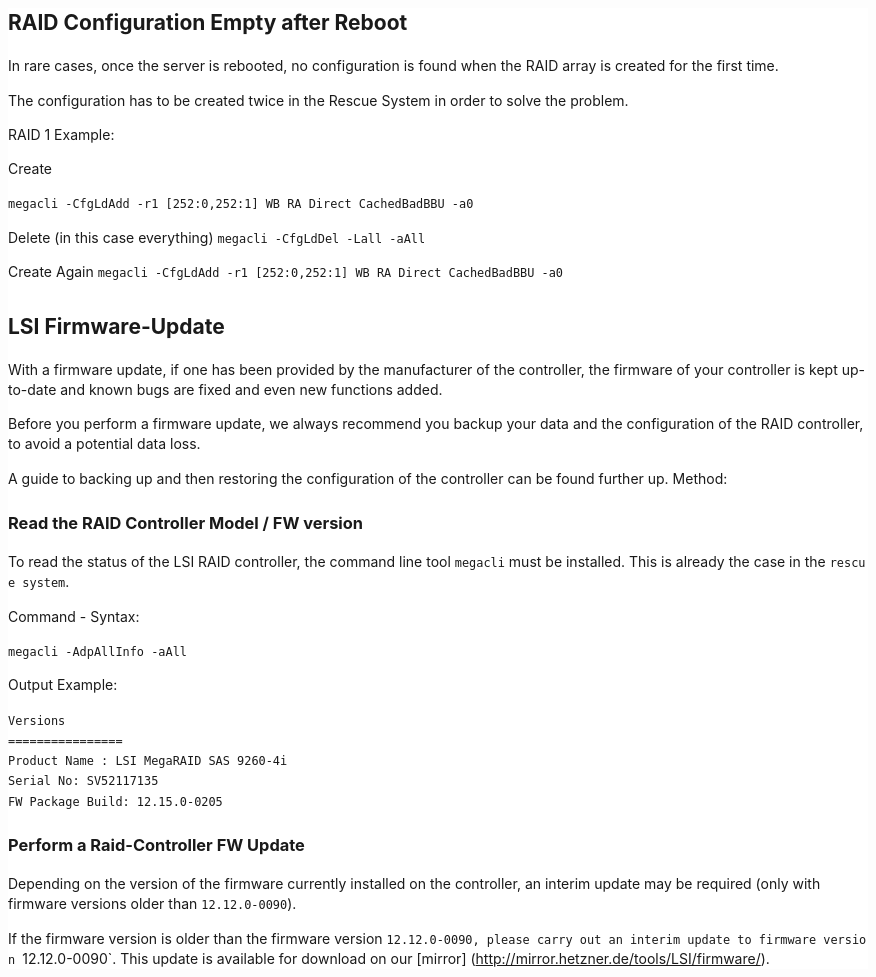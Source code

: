 ## RAID Configuration Empty after Reboot

In rare cases, once the server is rebooted, no configuration is found when the RAID array is created for the first time.

The configuration has to be created twice in the Rescue System in order to solve the problem.

RAID 1 Example:

Create

`megacli -CfgLdAdd -r1 [252:0,252:1] WB RA Direct CachedBadBBU -a0`

Delete (in this case everything)
`megacli -CfgLdDel -Lall -aAll`

Create Again
`megacli -CfgLdAdd -r1 [252:0,252:1] WB RA Direct CachedBadBBU -a0`

## LSI Firmware-Update

With a firmware update, if one has been provided by the manufacturer of the controller, the firmware of your controller is kept up-to-date and known bugs are fixed and even new functions added.

Before you perform a firmware update, we always recommend you backup your data and the configuration of the RAID controller, to avoid a potential data loss.

A guide to backing up and then restoring the configuration of the controller can be found further up.
Method:

### Read the RAID Controller Model / FW version

To read the status of the LSI RAID controller, the command line tool `megacli` must be installed. This is already the case in the `rescue system`.

Command - Syntax:

`megacli -AdpAllInfo -aAll`

Output Example:

```
Versions
================
Product Name : LSI MegaRAID SAS 9260-4i
Serial No: SV52117135
FW Package Build: 12.15.0-0205
```

### Perform a Raid-Controller FW Update

Depending on the version of the firmware currently installed on the controller, an interim update may be required (only with firmware versions older than `12.12.0-0090`).

If the firmware version is older than the firmware version `12.12.0-0090, please carry out an interim update to firmware version `12.12.0-0090`. This update is available for download on our [mirror] (http://mirror.hetzner.de/tools/LSI/firmware/).
